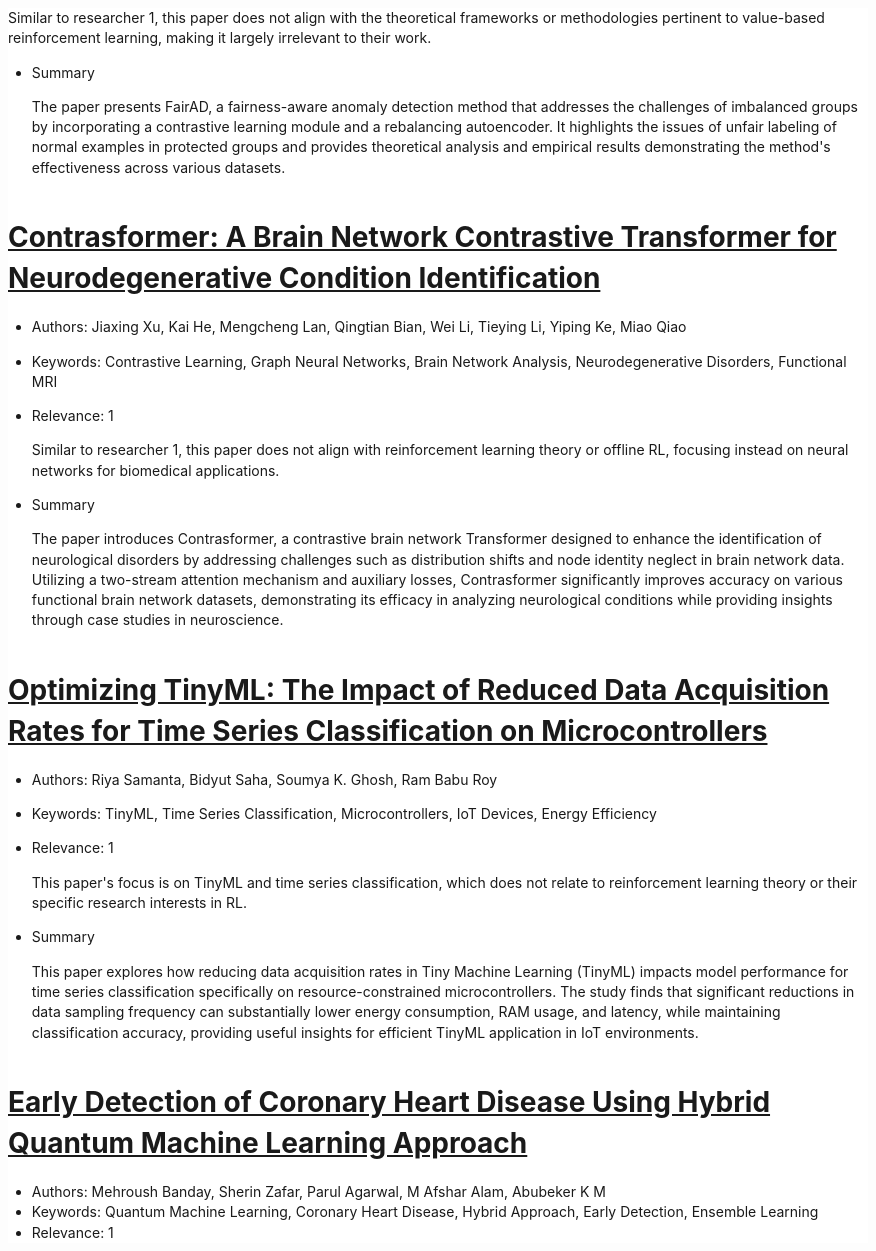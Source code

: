   Similar to researcher 1, this paper does not align with the theoretical frameworks or methodologies pertinent to value-based reinforcement learning, making it largely irrelevant to their work.
- Summary

  The paper presents FairAD, a fairness-aware anomaly detection method that addresses the challenges of imbalanced groups by incorporating a contrastive learning module and a rebalancing autoencoder. It highlights the issues of unfair labeling of normal examples in protected groups and provides theoretical analysis and empirical results demonstrating the method's effectiveness across various datasets.
# [Contrasformer: A Brain Network Contrastive Transformer for   Neurodegenerative Condition Identification](http://arxiv.org/abs/2409.10944v1)
- Authors: Jiaxing Xu, Kai He, Mengcheng Lan, Qingtian Bian, Wei Li, Tieying Li, Yiping Ke, Miao Qiao
- Keywords: Contrastive Learning, Graph Neural Networks, Brain Network Analysis, Neurodegenerative Disorders, Functional MRI
- Relevance: 1

  Similar to researcher 1, this paper does not align with reinforcement learning theory or offline RL, focusing instead on neural networks for biomedical applications.
- Summary

  The paper introduces Contrasformer, a contrastive brain network Transformer designed to enhance the identification of neurological disorders by addressing challenges such as distribution shifts and node identity neglect in brain network data. Utilizing a two-stream attention mechanism and auxiliary losses, Contrasformer significantly improves accuracy on various functional brain network datasets, demonstrating its efficacy in analyzing neurological conditions while providing insights through case studies in neuroscience.
# [Optimizing TinyML: The Impact of Reduced Data Acquisition Rates for Time   Series Classification on Microcontrollers](http://arxiv.org/abs/2409.10942v1)
- Authors: Riya Samanta, Bidyut Saha, Soumya K. Ghosh, Ram Babu Roy
- Keywords: TinyML, Time Series Classification, Microcontrollers, IoT Devices, Energy Efficiency
- Relevance: 1

  This paper's focus is on TinyML and time series classification, which does not relate to reinforcement learning theory or their specific research interests in RL.  
- Summary

  This paper explores how reducing data acquisition rates in Tiny Machine Learning (TinyML) impacts model performance for time series classification specifically on resource-constrained microcontrollers. The study finds that significant reductions in data sampling frequency can substantially lower energy consumption, RAM usage, and latency, while maintaining classification accuracy, providing useful insights for efficient TinyML application in IoT environments.  
# [Early Detection of Coronary Heart Disease Using Hybrid Quantum Machine   Learning Approach](http://arxiv.org/abs/2409.10932v1)
- Authors: Mehroush Banday, Sherin Zafar, Parul Agarwal, M Afshar Alam, Abubeker K M
- Keywords: Quantum Machine Learning, Coronary Heart Disease, Hybrid Approach, Early Detection, Ensemble Learning
- Relevance: 1
